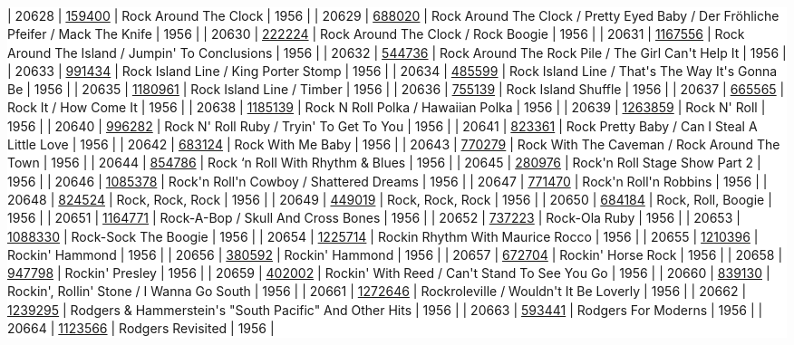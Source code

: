 | 20628 | [159400](https://www.discogs.com/master/159400) | Rock Around The Clock | 1956 |
| 20629 | [688020](https://www.discogs.com/master/688020) | Rock Around The Clock / Pretty Eyed Baby / Der Fröhliche Pfeifer / Mack The Knife | 1956 |
| 20630 | [222224](https://www.discogs.com/master/222224) | Rock Around The Clock / Rock Boogie | 1956 |
| 20631 | [1167556](https://www.discogs.com/master/1167556) | Rock Around The Island / Jumpin' To Conclusions | 1956 |
| 20632 | [544736](https://www.discogs.com/master/544736) | Rock Around The Rock Pile / The Girl Can't Help It | 1956 |
| 20633 | [991434](https://www.discogs.com/master/991434) | Rock Island Line / King Porter Stomp | 1956 |
| 20634 | [485599](https://www.discogs.com/master/485599) | Rock Island Line / That's The Way It's Gonna Be | 1956 |
| 20635 | [1180961](https://www.discogs.com/master/1180961) | Rock Island Line / Timber | 1956 |
| 20636 | [755139](https://www.discogs.com/master/755139) | Rock Island Shuffle | 1956 |
| 20637 | [665565](https://www.discogs.com/master/665565) | Rock It / How Come It | 1956 |
| 20638 | [1185139](https://www.discogs.com/master/1185139) | Rock N Roll Polka / Hawaiian  Polka | 1956 |
| 20639 | [1263859](https://www.discogs.com/master/1263859) | Rock N' Roll | 1956 |
| 20640 | [996282](https://www.discogs.com/master/996282) | Rock N' Roll Ruby / Tryin' To Get To You | 1956 |
| 20641 | [823361](https://www.discogs.com/master/823361) | Rock Pretty Baby / Can I Steal A Little Love | 1956 |
| 20642 | [683124](https://www.discogs.com/master/683124) | Rock With Me Baby | 1956 |
| 20643 | [770279](https://www.discogs.com/master/770279) | Rock With The Caveman / Rock Around The Town | 1956 |
| 20644 | [854786](https://www.discogs.com/master/854786) | Rock ‘n Roll With Rhythm & Blues | 1956 |
| 20645 | [280976](https://www.discogs.com/master/280976) | Rock'n Roll Stage Show Part 2 | 1956 |
| 20646 | [1085378](https://www.discogs.com/master/1085378) | Rock'n Roll'n Cowboy / Shattered Dreams | 1956 |
| 20647 | [771470](https://www.discogs.com/master/771470) | Rock'n Roll'n Robbins | 1956 |
| 20648 | [824524](https://www.discogs.com/master/824524) | Rock, Rock, Rock | 1956 |
| 20649 | [449019](https://www.discogs.com/master/449019) | Rock, Rock, Rock | 1956 |
| 20650 | [684184](https://www.discogs.com/master/684184) | Rock, Roll, Boogie | 1956 |
| 20651 | [1164771](https://www.discogs.com/master/1164771) | Rock-A-Bop / Skull And Cross Bones | 1956 |
| 20652 | [737223](https://www.discogs.com/master/737223) | Rock-Ola Ruby | 1956 |
| 20653 | [1088330](https://www.discogs.com/master/1088330) | Rock-Sock The Boogie | 1956 |
| 20654 | [1225714](https://www.discogs.com/master/1225714) | Rockin Rhythm With Maurice Rocco | 1956 |
| 20655 | [1210396](https://www.discogs.com/master/1210396) | Rockin' Hammond | 1956 |
| 20656 | [380592](https://www.discogs.com/master/380592) | Rockin' Hammond | 1956 |
| 20657 | [672704](https://www.discogs.com/master/672704) | Rockin' Horse Rock | 1956 |
| 20658 | [947798](https://www.discogs.com/master/947798) | Rockin' Presley | 1956 |
| 20659 | [402002](https://www.discogs.com/master/402002) | Rockin' With Reed / Can't Stand To See You Go | 1956 |
| 20660 | [839130](https://www.discogs.com/master/839130) | Rockin', Rollin' Stone / I Wanna Go South | 1956 |
| 20661 | [1272646](https://www.discogs.com/master/1272646) | Rockroleville / Wouldn't It Be Loverly | 1956 |
| 20662 | [1239295](https://www.discogs.com/master/1239295) | Rodgers & Hammerstein's "South Pacific" And Other Hits | 1956 |
| 20663 | [593441](https://www.discogs.com/master/593441) | Rodgers For Moderns | 1956 |
| 20664 | [1123566](https://www.discogs.com/master/1123566) | Rodgers Revisited | 1956 |